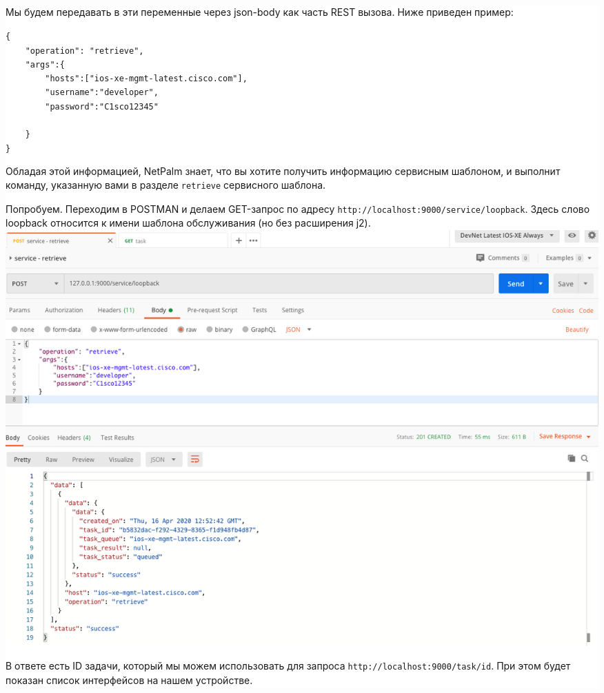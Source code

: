 Мы будем передавать в эти переменные через json-body как часть REST вызова. Ниже приведен пример:
```
{
	"operation": "retrieve",
	"args":{
		"hosts":["ios-xe-mgmt-latest.cisco.com"],
		"username":"developer",
		"password":"C1sco12345"
		
	}
}
```

Обладая этой информацией, NetPalm знает, что вы хотите получить информацию сервисным шаблоном, и выполнит команду, указанную вами в разделе `retrieve` сервисного шаблона.

Попробуем. Переходим в POSTMAN и делаем GET-запрос по адресу `http://localhost:9000/service/loopback`. Здесь слово loopback относится к имени шаблона обслуживания (но без расширения j2).
![image6](/images/part3/6.png)

В ответе есть ID задачи, который мы можем использовать для запроса `http://localhost:9000/task/id`. При этом будет показан список интерфейсов на нашем устройстве.